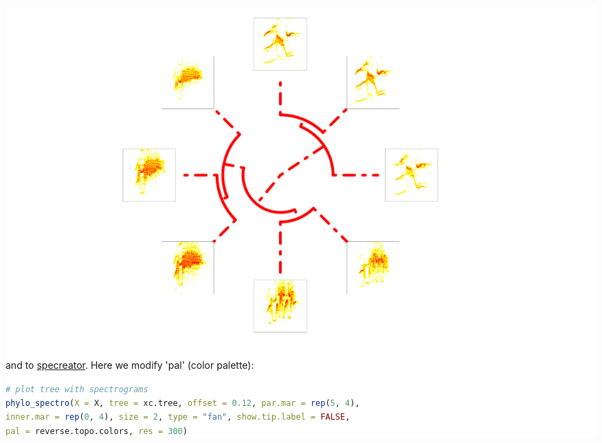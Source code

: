 <img src="/assets/Rfig/phylo.spectro 2-1.png" title="plot of chunk phylo.spectro 2" alt="plot of chunk phylo.spectro 2" width="800px" />

and to [specreator](https://marce10.github.io/warbleR/reference/specreator.html). Here we modify 'pal' (color palette):


```r
# plot tree with spectrograms
phylo_spectro(X = X, tree = xc.tree, offset = 0.12, par.mar = rep(5, 4),
inner.mar = rep(0, 4), size = 2, type = "fan", show.tip.label = FALSE,
pal = reverse.topo.colors, res = 300)
```
